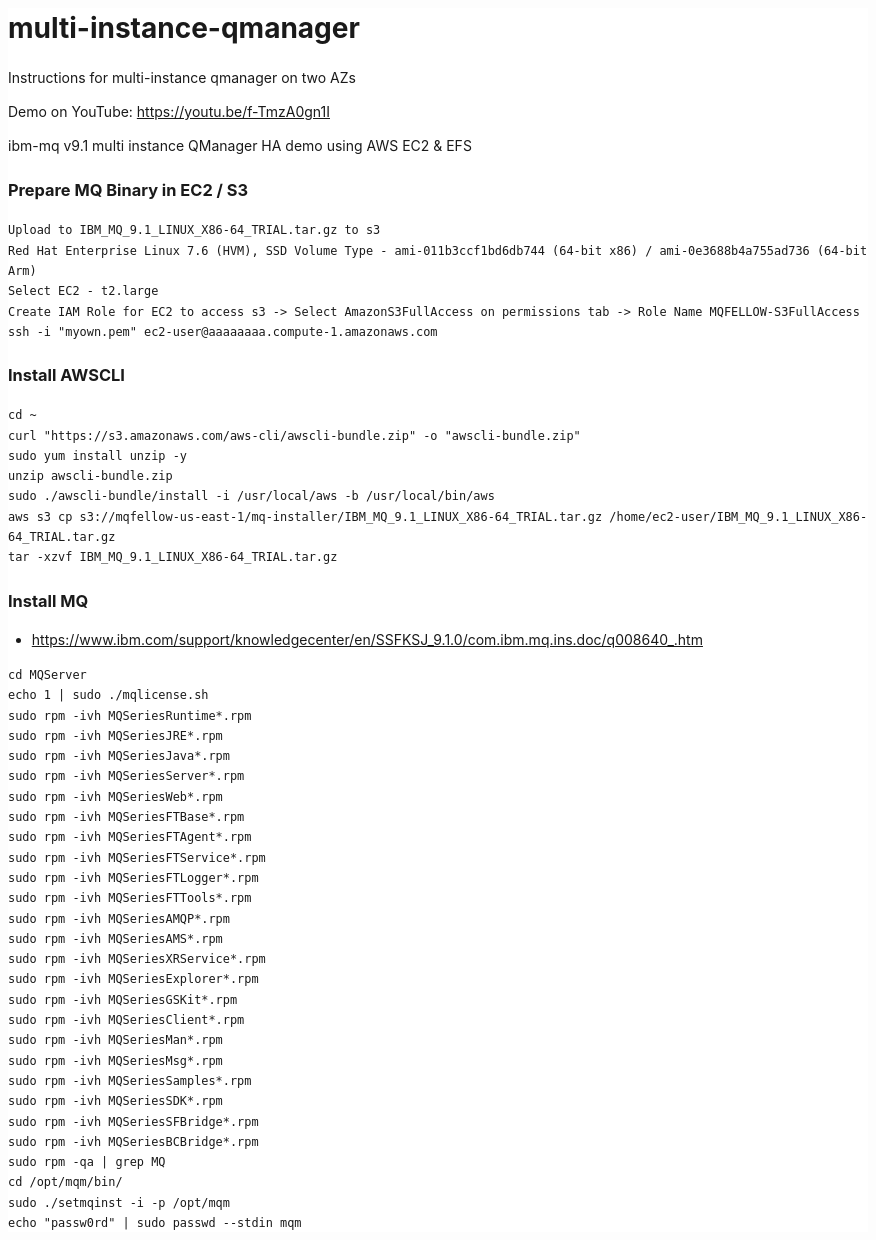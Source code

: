 # multi-instance-qmanager
Instructions for multi-instance qmanager on two AZs

Demo on YouTube: [https://youtu.be/f-TmzA0gn1I ](https://youtu.be/f-TmzA0gn1I)

ibm-mq v9.1 multi instance QManager HA demo using AWS EC2 & EFS

### Prepare MQ Binary in EC2 / S3

```
Upload to IBM_MQ_9.1_LINUX_X86-64_TRIAL.tar.gz to s3
Red Hat Enterprise Linux 7.6 (HVM), SSD Volume Type - ami-011b3ccf1bd6db744 (64-bit x86) / ami-0e3688b4a755ad736 (64-bit Arm)
Select EC2 - t2.large
Create IAM Role for EC2 to access s3 -> Select AmazonS3FullAccess on permissions tab -> Role Name MQFELLOW-S3FullAccess
ssh -i "myown.pem" ec2-user@aaaaaaaa.compute-1.amazonaws.com
```

### Install AWSCLI

```
cd ~
curl "https://s3.amazonaws.com/aws-cli/awscli-bundle.zip" -o "awscli-bundle.zip"
sudo yum install unzip -y
unzip awscli-bundle.zip
sudo ./awscli-bundle/install -i /usr/local/aws -b /usr/local/bin/aws
aws s3 cp s3://mqfellow-us-east-1/mq-installer/IBM_MQ_9.1_LINUX_X86-64_TRIAL.tar.gz /home/ec2-user/IBM_MQ_9.1_LINUX_X86-64_TRIAL.tar.gz
tar -xzvf IBM_MQ_9.1_LINUX_X86-64_TRIAL.tar.gz
```

### Install MQ

* https://www.ibm.com/support/knowledgecenter/en/SSFKSJ_9.1.0/com.ibm.mq.ins.doc/q008640_.htm

```
cd MQServer
echo 1 | sudo ./mqlicense.sh 
sudo rpm -ivh MQSeriesRuntime*.rpm
sudo rpm -ivh MQSeriesJRE*.rpm
sudo rpm -ivh MQSeriesJava*.rpm
sudo rpm -ivh MQSeriesServer*.rpm
sudo rpm -ivh MQSeriesWeb*.rpm
sudo rpm -ivh MQSeriesFTBase*.rpm
sudo rpm -ivh MQSeriesFTAgent*.rpm
sudo rpm -ivh MQSeriesFTService*.rpm
sudo rpm -ivh MQSeriesFTLogger*.rpm
sudo rpm -ivh MQSeriesFTTools*.rpm
sudo rpm -ivh MQSeriesAMQP*.rpm
sudo rpm -ivh MQSeriesAMS*.rpm
sudo rpm -ivh MQSeriesXRService*.rpm
sudo rpm -ivh MQSeriesExplorer*.rpm
sudo rpm -ivh MQSeriesGSKit*.rpm
sudo rpm -ivh MQSeriesClient*.rpm
sudo rpm -ivh MQSeriesMan*.rpm
sudo rpm -ivh MQSeriesMsg*.rpm
sudo rpm -ivh MQSeriesSamples*.rpm
sudo rpm -ivh MQSeriesSDK*.rpm
sudo rpm -ivh MQSeriesSFBridge*.rpm
sudo rpm -ivh MQSeriesBCBridge*.rpm
sudo rpm -qa | grep MQ
cd /opt/mqm/bin/
sudo ./setmqinst -i -p /opt/mqm
echo "passw0rd" | sudo passwd --stdin mqm 
```